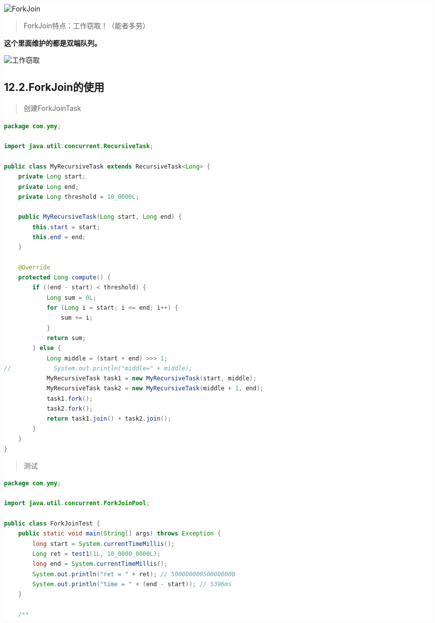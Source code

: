 <img src="https://img-blog.csdnimg.cn/20200727230024699.png?x-oss-process=image/watermark,type_ZmFuZ3poZW5naGVpdGk,shadow_10,text_aHR0cHM6Ly9ibG9nLmNzZG4ubmV0L1JyaW5nb18=,size_16,color_FFFFFF,t_70" alt="ForkJoin"  />

> ForkJoin特点：工作窃取！（能者多劳）

**这个里面维护的都是双端队列。**

<img src="https://img-blog.csdnimg.cn/20200727232039800.png?x-oss-process=image/watermark,type_ZmFuZ3poZW5naGVpdGk,shadow_10,text_aHR0cHM6Ly9ibG9nLmNzZG4ubmV0L1JyaW5nb18=,size_16,color_FFFFFF,t_70" alt="工作窃取"  />

## 12.2.ForkJoin的使用

> 创建ForkJoinTask

```java
package com.ymy;

import java.util.concurrent.RecursiveTask;

public class MyRecursiveTask extends RecursiveTask<Long> {
    private Long start;
    private Long end;
    private Long threshold = 10_0000L;

    public MyRecursiveTask(Long start, Long end) {
        this.start = start;
        this.end = end;
    }

    @Override
    protected Long compute() {
        if ((end - start) < threshold) {
            Long sum = 0L;
            for (Long i = start; i <= end; i++) {
                sum += i;
            }
            return sum;
        } else {
            Long middle = (start + end) >>> 1;
//            System.out.println("middle=" + middle);
            MyRecursiveTask task1 = new MyRecursiveTask(start, middle);
            MyRecursiveTask task2 = new MyRecursiveTask(middle + 1, end);
            task1.fork();
            task2.fork();
            return task1.join() + task2.join();
        }
    }
}
```

> 测试

```java
package com.ymy;

import java.util.concurrent.ForkJoinPool;

public class ForkJoinTest {
    public static void main(String[] args) throws Exception {
        long start = System.currentTimeMillis();
        Long ret = test1(1L, 10_0000_0000L);
        long end = System.currentTimeMillis();
        System.out.println("ret = " + ret); // 500000000500000000
        System.out.println("time = " + (end - start)); // 5396ms
    }

    /**
```